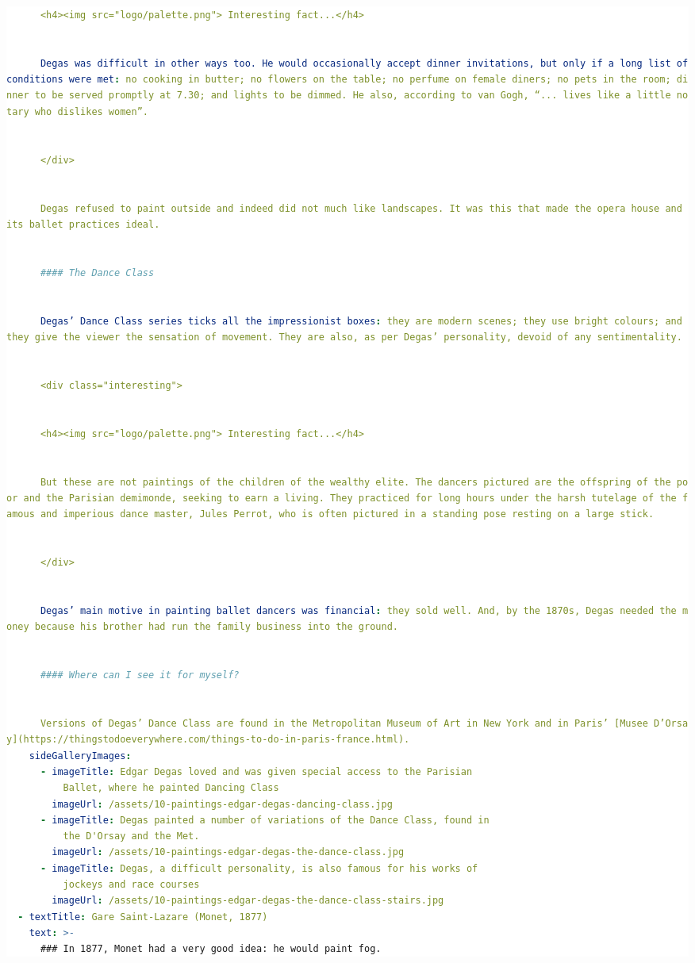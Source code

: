 ```yaml
      <h4><img src="logo/palette.png"> Interesting fact...</h4>


      Degas was difficult in other ways too. He would occasionally accept dinner invitations, but only if a long list of conditions were met: no cooking in butter; no flowers on the table; no perfume on female diners; no pets in the room; dinner to be served promptly at 7.30; and lights to be dimmed. He also, according to van Gogh, “... lives like a little notary who dislikes women”.


      </div>


      Degas refused to paint outside and indeed did not much like landscapes. It was this that made the opera house and its ballet practices ideal.


      #### The Dance Class


      Degas’ Dance Class series ticks all the impressionist boxes: they are modern scenes; they use bright colours; and they give the viewer the sensation of movement. They are also, as per Degas’ personality, devoid of any sentimentality.


      <div class="interesting">


      <h4><img src="logo/palette.png"> Interesting fact...</h4>


      But these are not paintings of the children of the wealthy elite. The dancers pictured are the offspring of the poor and the Parisian demimonde, seeking to earn a living. They practiced for long hours under the harsh tutelage of the famous and imperious dance master, Jules Perrot, who is often pictured in a standing pose resting on a large stick.


      </div>


      Degas’ main motive in painting ballet dancers was financial: they sold well. And, by the 1870s, Degas needed the money because his brother had run the family business into the ground.


      #### Where can I see it for myself?


      Versions of Degas’ Dance Class are found in the Metropolitan Museum of Art in New York and in Paris’ [Musee D’Orsay](https://thingstodoeverywhere.com/things-to-do-in-paris-france.html).
    sideGalleryImages:
      - imageTitle: Edgar Degas loved and was given special access to the Parisian
          Ballet, where he painted Dancing Class
        imageUrl: /assets/10-paintings-edgar-degas-dancing-class.jpg
      - imageTitle: Degas painted a number of variations of the Dance Class, found in
          the D'Orsay and the Met.
        imageUrl: /assets/10-paintings-edgar-degas-the-dance-class.jpg
      - imageTitle: Degas, a difficult personality, is also famous for his works of
          jockeys and race courses
        imageUrl: /assets/10-paintings-edgar-degas-the-dance-class-stairs.jpg
  - textTitle: Gare Saint-Lazare (Monet, 1877)
    text: >-
      ### In 1877, Monet had a very good idea: he would paint fog.


```